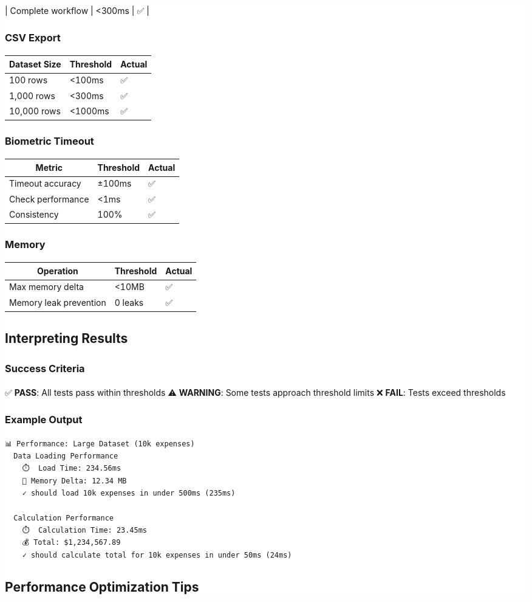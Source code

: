 | Complete workflow | <300ms | ✅ |

### CSV Export
| Dataset Size | Threshold | Actual |
|--------------|-----------|--------|
| 100 rows | <100ms | ✅ |
| 1,000 rows | <300ms | ✅ |
| 10,000 rows | <1000ms | ✅ |

### Biometric Timeout
| Metric | Threshold | Actual |
|--------|-----------|--------|
| Timeout accuracy | ±100ms | ✅ |
| Check performance | <1ms | ✅ |
| Consistency | 100% | ✅ |

### Memory
| Operation | Threshold | Actual |
|-----------|-----------|--------|
| Max memory delta | <10MB | ✅ |
| Memory leak prevention | 0 leaks | ✅ |

## Interpreting Results

### Success Criteria
✅ **PASS**: All tests pass within thresholds
⚠️ **WARNING**: Some tests approach threshold limits
❌ **FAIL**: Tests exceed thresholds

### Example Output
```
📊 Performance: Large Dataset (10k expenses)
  Data Loading Performance
    ⏱️  Load Time: 234.56ms
    💾 Memory Delta: 12.34 MB
    ✓ should load 10k expenses in under 500ms (235ms)

  Calculation Performance
    ⏱️  Calculation Time: 23.45ms
    💰 Total: $1,234,567.89
    ✓ should calculate total for 10k expenses in under 50ms (24ms)
```

## Performance Optimization Tips
